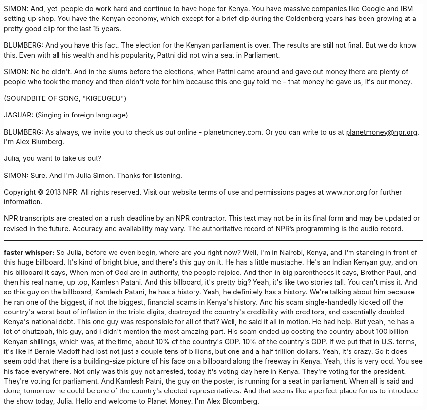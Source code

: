 SIMON: And, yet, people do work hard and continue to have hope for Kenya. You have massive companies like Google and IBM setting up shop. You have the Kenyan economy, which except for a brief dip during the Goldenberg years has been growing at a pretty good clip for the last 15 years.

BLUMBERG: And you have this fact. The election for the Kenyan parliament is over. The results are still not final. But we do know this. Even with all his wealth and his popularity, Pattni did not win a seat in Parliament.

SIMON: No he didn't. And in the slums before the elections, when Pattni came around and gave out money there are plenty of people who took the money and then didn't vote for him because this one guy told me - that money he gave us, it's our money.

(SOUNDBITE OF SONG, "KIGEUGEU")

JAGUAR: (Singing in foreign language).

BLUMBERG: As always, we invite you to check us out online - planetmoney.com. Or you can write to us at planetmoney@npr.org. I'm Alex Blumberg.

Julia, you want to take us out?

SIMON: Sure. And I'm Julia Simon. Thanks for listening.

Copyright © 2013 NPR. All rights reserved. Visit our website terms of use and permissions pages at www.npr.org for further information.

NPR transcripts are created on a rush deadline by an NPR contractor. This text may not be in its final form and may be updated or revised in the future. Accuracy and availability may vary. The authoritative record of NPR’s programming is the audio record.

----

**faster whisper:**
So Julia, before we even begin, where are you right now?
Well, I'm in Nairobi, Kenya, and I'm standing in front of this huge billboard.
It's kind of bright blue, and there's this guy on it. He has a little mustache.
He's an Indian Kenyan guy, and on his billboard it says,
When men of God are in authority, the people rejoice.
And then in big parentheses it says, Brother Paul,
and then his real name, up top, Kamlesh Patani.
And this billboard, it's pretty big?
Yeah, it's like two stories tall. You can't miss it.
And so this guy on the billboard, Kamlesh Patani, he has a history.
Yeah, he definitely has a history.
We're talking about him because he ran one of the biggest,
if not the biggest, financial scams in Kenya's history.
And his scam single-handedly kicked off the country's worst bout of inflation
in the triple digits, destroyed the country's credibility with creditors,
and essentially doubled Kenya's national debt.
This one guy was responsible for all of that?
Well, he said it all in motion. He had help.
But yeah, he has a lot of chutzpah, this guy,
and I didn't mention the most amazing part.
His scam ended up costing the country about 100 billion Kenyan shillings,
which was, at the time, about 10% of the country's GDP.
10% of the country's GDP. If we put that in U.S. terms,
it's like if Bernie Madoff had lost not just a couple tens of billions,
but one and a half trillion dollars.
Yeah, it's crazy.
So it does seem odd that there is a building-size picture of his face
on a billboard along the freeway in Kenya.
Yeah, this is very odd. You see his face everywhere.
Not only was this guy not arrested, today it's voting day here in Kenya.
They're voting for the president. They're voting for parliament.
And Kamlesh Patni, the guy on the poster, is running for a seat in parliament.
When all is said and done, tomorrow he could be one of the country's elected representatives.
And that seems like a perfect place for us to introduce the show today, Julia.
Hello and welcome to Planet Money. I'm Alex Bloomberg.